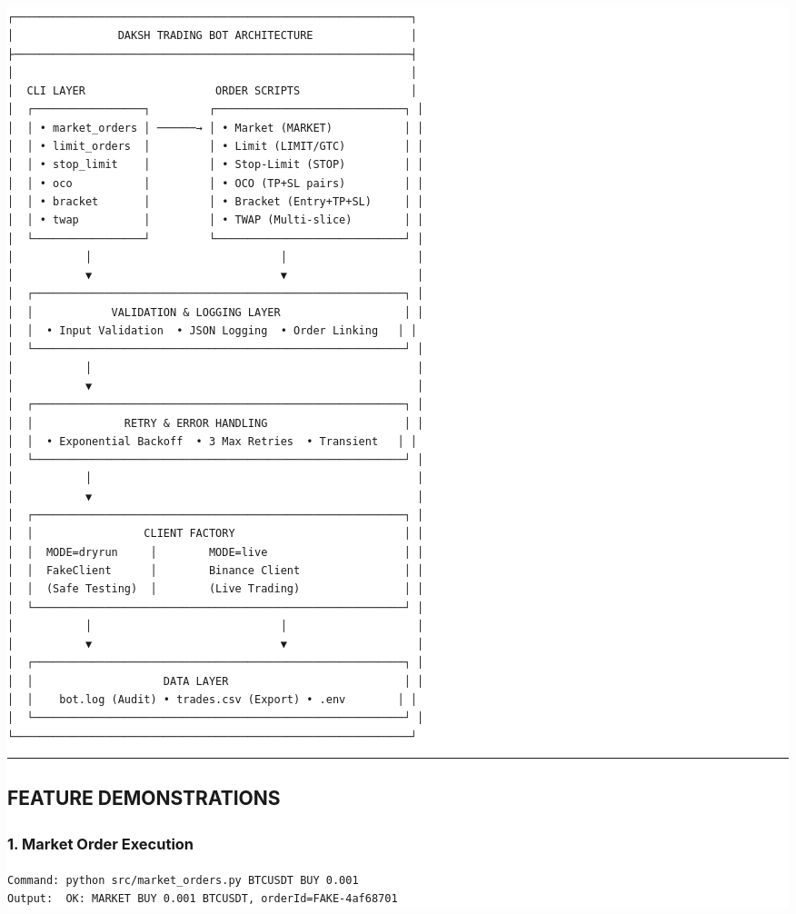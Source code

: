 ```
┌─────────────────────────────────────────────────────────────┐
│                DAKSH TRADING BOT ARCHITECTURE               │
├─────────────────────────────────────────────────────────────┤
│                                                             │
│  CLI LAYER                    ORDER SCRIPTS                 │
│  ┌─────────────────┐         ┌─────────────────────────────┐ │
│  │ • market_orders │ ──────→ │ • Market (MARKET)           │ │
│  │ • limit_orders  │         │ • Limit (LIMIT/GTC)         │ │
│  │ • stop_limit    │         │ • Stop-Limit (STOP)         │ │
│  │ • oco           │         │ • OCO (TP+SL pairs)         │ │
│  │ • bracket       │         │ • Bracket (Entry+TP+SL)     │ │
│  │ • twap          │         │ • TWAP (Multi-slice)        │ │
│  └─────────────────┘         └─────────────────────────────┘ │
│           │                             │                    │
│           ▼                             ▼                    │
│  ┌─────────────────────────────────────────────────────────┐ │
│  │            VALIDATION & LOGGING LAYER                   │ │
│  │  • Input Validation  • JSON Logging  • Order Linking   │ │
│  └─────────────────────────────────────────────────────────┘ │
│           │                                                  │
│           ▼                                                  │
│  ┌─────────────────────────────────────────────────────────┐ │
│  │              RETRY & ERROR HANDLING                     │ │
│  │  • Exponential Backoff  • 3 Max Retries  • Transient   │ │
│  └─────────────────────────────────────────────────────────┘ │
│           │                                                  │
│           ▼                                                  │
│  ┌─────────────────────────────────────────────────────────┐ │
│  │                 CLIENT FACTORY                          │ │
│  │  MODE=dryrun     │        MODE=live                     │ │
│  │  FakeClient      │        Binance Client                │ │
│  │  (Safe Testing)  │        (Live Trading)                │ │
│  └─────────────────────────────────────────────────────────┘ │
│           │                             │                    │
│           ▼                             ▼                    │
│  ┌─────────────────────────────────────────────────────────┐ │
│  │                    DATA LAYER                           │ │
│  │    bot.log (Audit) • trades.csv (Export) • .env        │ │
│  └─────────────────────────────────────────────────────────┘ │
└─────────────────────────────────────────────────────────────┘
```

---

## FEATURE DEMONSTRATIONS

### 1. Market Order Execution
```bash
Command: python src/market_orders.py BTCUSDT BUY 0.001
Output:  OK: MARKET BUY 0.001 BTCUSDT, orderId=FAKE-4af68701
```
